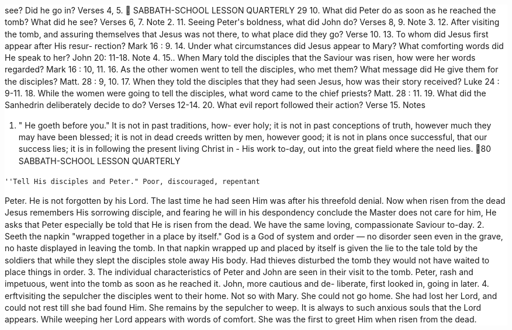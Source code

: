 see? Did he go in? Verses 4, 5.
          SABBATH-SCHOOL LESSON QUARTERLY                 29
  10. What did Peter do as soon as he reached the
tomb? What did he see? Verses 6, 7. Note 2.
  11. Seeing Peter's boldness, what did John do?
Verses 8, 9. Note 3.
  12. After visiting the tomb, and assuring themselves
that Jesus was not there, to what place did they go?
Verse 10.
  13. To whom did Jesus first appear after His resur-
rection? Mark 16 : 9.
  14. Under what circumstances did Jesus appear to
Mary? What comforting words did He speak to her?
John 20: 11-18. Note 4.
  15.. When Mary told the disciples that the Saviour
was risen, how were her words regarded? Mark
16 : 10, 11.
  16. As the other women went to tell the disciples,
who met them? What message did He give them for
the disciples? Matt. 28 : 9, 10.
   17. When they told the disciples that they had seen
Jesus, how was their story received? Luke 24 : 9-11.
   18. While the women were going to tell the disciples,
what word came to the chief priests? Matt. 28 : 11.
   19. What did the Sanhedrin deliberately decide to
 do? Verses 12-14.
   20. What evil report followed their action? Verse 15.
                               Notes
   1. " He goeth before you." It is not in past traditions, how-
ever holy; it is not in past conceptions of truth, however much
they may have been blessed; it is not in dead creeds written by
men, however good; it is not in plans once successful, that our
success lies; it is in following the present living Christ in -
His work to-day, out into the great field where the need lies.
80           SABBATH-SCHOOL LESSON QUARTERLY

    ''Tell His disciples and Peter." Poor, discouraged, repentant
Peter. He is not forgotten by his Lord. The last time he had
seen Him was after his threefold denial. Now when risen from
the dead Jesus remembers His sorrowing disciple, and fearing he
will in his despondency conclude the Master does not care for
him, He asks that Peter especially be told that He is risen from
the dead. We have the same loving, compassionate Saviour
to-day.
    2. Seeth the napkin "wrapped together in a place by itself."
God is a God of system and order — no disorder seen even in
the grave, no haste displayed in leaving the tomb. In that napkin
wrapped up and placed by itself is given the lie to the tale told
by the soldiers that while they slept the disciples stole away
His body. Had thieves disturbed the tomb they would not have
waited to place things in order.
    3. The individual characteristics of Peter and John are seen
in their visit to the tomb. Peter, rash and impetuous, went into
the tomb as soon as he reached it. John, more cautious and de-
liberate, first looked in, going in later.
    4. erftvisiting the sepulcher the disciples went to their home.
Not so with Mary. She could not go home. She had lost her
Lord, and could not rest till she bad found Him. She remains by
the sepulcher to weep. It is always to such anxious souls that the
Lord appears. While weeping her Lord appears with words of
comfort. She was the first to greet Him when risen from the dead.
